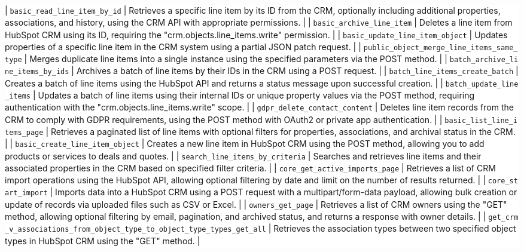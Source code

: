 | `basic_read_line_item_by_id` | Retrieves a specific line item by its ID from the CRM, optionally including additional properties, associations, and history, using the CRM API with appropriate permissions. |
| `basic_archive_line_item` | Deletes a line item from HubSpot CRM using its ID, requiring the "crm.objects.line_items.write" permission. |
| `basic_update_line_item_object` | Updates properties of a specific line item in the CRM system using a partial JSON patch request. |
| `public_object_merge_line_items_same_type` | Merges duplicate line items into a single instance using the specified parameters via the POST method. |
| `batch_archive_line_items_by_ids` | Archives a batch of line items by their IDs in the CRM using a POST request. |
| `batch_line_items_create_batch` | Creates a batch of line items using the HubSpot API and returns a status message upon successful creation. |
| `batch_update_line_items` | Updates a batch of line items using their internal IDs or unique property values via the POST method, requiring authentication with the "crm.objects.line_items.write" scope. |
| `gdpr_delete_contact_content` | Deletes line item records from the CRM to comply with GDPR requirements, using the POST method with OAuth2 or private app authentication. |
| `basic_list_line_items_page` | Retrieves a paginated list of line items with optional filters for properties, associations, and archival status in the CRM. |
| `basic_create_line_item_object` | Creates a new line item in HubSpot CRM using the POST method, allowing you to add products or services to deals and quotes. |
| `search_line_items_by_criteria` | Searches and retrieves line items and their associated properties in the CRM based on specified filter criteria. |
| `core_get_active_imports_page` | Retrieves a list of CRM import operations using the HubSpot API, allowing optional filtering by date and limit on the number of results returned. |
| `core_start_import` | Imports data into a HubSpot CRM using a POST request with a multipart/form-data payload, allowing bulk creation or update of records via uploaded files such as CSV or Excel. |
| `owners_get_page` | Retrieves a list of CRM owners using the "GET" method, allowing optional filtering by email, pagination, and archived status, and returns a response with owner details. |
| `get_crm_v_associations_from_object_type_to_object_type_types_get_all` | Retrieves the association types between two specified object types in HubSpot CRM using the "GET" method. |
